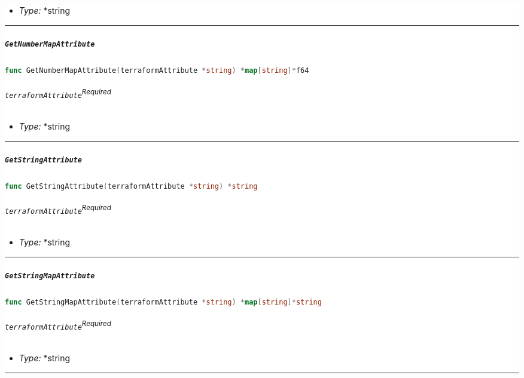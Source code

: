 - *Type:* *string

---

##### `GetNumberMapAttribute` <a name="GetNumberMapAttribute" id="rhizo-co-terraform-provider-wiz.dataWizOrganizations.DataWizOrganizationsOrganizationsOutputReference.getNumberMapAttribute"></a>

```go
func GetNumberMapAttribute(terraformAttribute *string) *map[string]*f64
```

###### `terraformAttribute`<sup>Required</sup> <a name="terraformAttribute" id="rhizo-co-terraform-provider-wiz.dataWizOrganizations.DataWizOrganizationsOrganizationsOutputReference.getNumberMapAttribute.parameter.terraformAttribute"></a>

- *Type:* *string

---

##### `GetStringAttribute` <a name="GetStringAttribute" id="rhizo-co-terraform-provider-wiz.dataWizOrganizations.DataWizOrganizationsOrganizationsOutputReference.getStringAttribute"></a>

```go
func GetStringAttribute(terraformAttribute *string) *string
```

###### `terraformAttribute`<sup>Required</sup> <a name="terraformAttribute" id="rhizo-co-terraform-provider-wiz.dataWizOrganizations.DataWizOrganizationsOrganizationsOutputReference.getStringAttribute.parameter.terraformAttribute"></a>

- *Type:* *string

---

##### `GetStringMapAttribute` <a name="GetStringMapAttribute" id="rhizo-co-terraform-provider-wiz.dataWizOrganizations.DataWizOrganizationsOrganizationsOutputReference.getStringMapAttribute"></a>

```go
func GetStringMapAttribute(terraformAttribute *string) *map[string]*string
```

###### `terraformAttribute`<sup>Required</sup> <a name="terraformAttribute" id="rhizo-co-terraform-provider-wiz.dataWizOrganizations.DataWizOrganizationsOrganizationsOutputReference.getStringMapAttribute.parameter.terraformAttribute"></a>

- *Type:* *string

---
